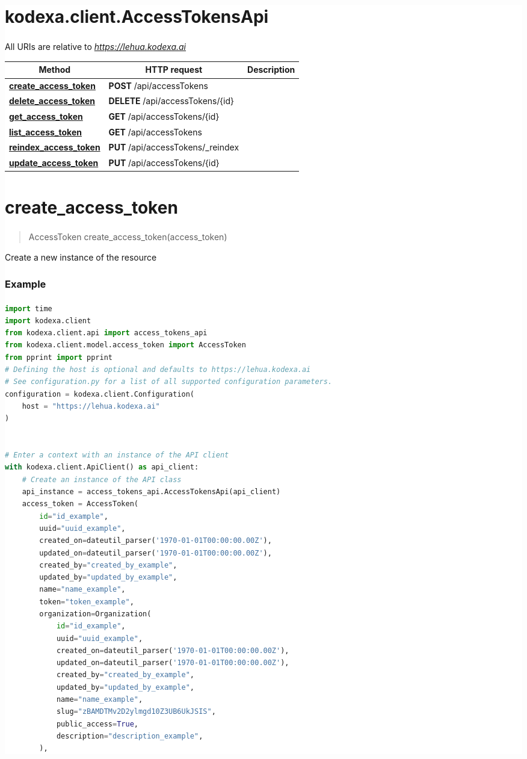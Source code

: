 # kodexa.client.AccessTokensApi

All URIs are relative to *https://lehua.kodexa.ai*

Method | HTTP request | Description
------------- | ------------- | -------------
[**create_access_token**](AccessTokensApi.md#create_access_token) | **POST** /api/accessTokens | 
[**delete_access_token**](AccessTokensApi.md#delete_access_token) | **DELETE** /api/accessTokens/{id} | 
[**get_access_token**](AccessTokensApi.md#get_access_token) | **GET** /api/accessTokens/{id} | 
[**list_access_token**](AccessTokensApi.md#list_access_token) | **GET** /api/accessTokens | 
[**reindex_access_token**](AccessTokensApi.md#reindex_access_token) | **PUT** /api/accessTokens/_reindex | 
[**update_access_token**](AccessTokensApi.md#update_access_token) | **PUT** /api/accessTokens/{id} | 


# **create_access_token**
> AccessToken create_access_token(access_token)



Create a new instance of the resource

### Example

```python
import time
import kodexa.client
from kodexa.client.api import access_tokens_api
from kodexa.client.model.access_token import AccessToken
from pprint import pprint
# Defining the host is optional and defaults to https://lehua.kodexa.ai
# See configuration.py for a list of all supported configuration parameters.
configuration = kodexa.client.Configuration(
    host = "https://lehua.kodexa.ai"
)


# Enter a context with an instance of the API client
with kodexa.client.ApiClient() as api_client:
    # Create an instance of the API class
    api_instance = access_tokens_api.AccessTokensApi(api_client)
    access_token = AccessToken(
        id="id_example",
        uuid="uuid_example",
        created_on=dateutil_parser('1970-01-01T00:00:00.00Z'),
        updated_on=dateutil_parser('1970-01-01T00:00:00.00Z'),
        created_by="created_by_example",
        updated_by="updated_by_example",
        name="name_example",
        token="token_example",
        organization=Organization(
            id="id_example",
            uuid="uuid_example",
            created_on=dateutil_parser('1970-01-01T00:00:00.00Z'),
            updated_on=dateutil_parser('1970-01-01T00:00:00.00Z'),
            created_by="created_by_example",
            updated_by="updated_by_example",
            name="name_example",
            slug="zBAMDTMv2D2ylmgd10Z3UB6UkJSIS",
            public_access=True,
            description="description_example",
        ),
```